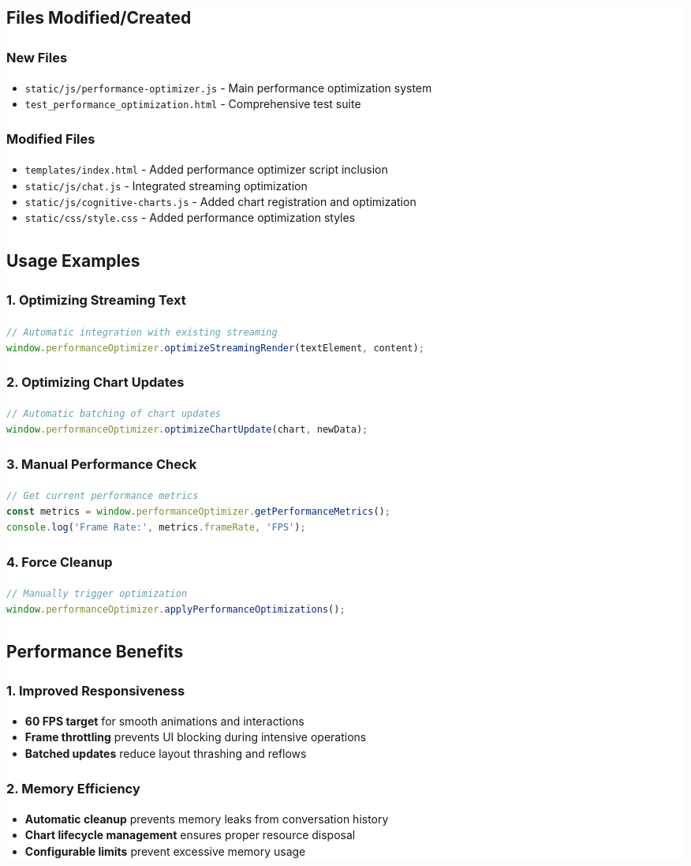 ## Files Modified/Created

### New Files
- `static/js/performance-optimizer.js` - Main performance optimization system
- `test_performance_optimization.html` - Comprehensive test suite

### Modified Files
- `templates/index.html` - Added performance optimizer script inclusion
- `static/js/chat.js` - Integrated streaming optimization
- `static/js/cognitive-charts.js` - Added chart registration and optimization
- `static/css/style.css` - Added performance optimization styles

## Usage Examples

### 1. Optimizing Streaming Text
```javascript
// Automatic integration with existing streaming
window.performanceOptimizer.optimizeStreamingRender(textElement, content);
```

### 2. Optimizing Chart Updates
```javascript
// Automatic batching of chart updates
window.performanceOptimizer.optimizeChartUpdate(chart, newData);
```

### 3. Manual Performance Check
```javascript
// Get current performance metrics
const metrics = window.performanceOptimizer.getPerformanceMetrics();
console.log('Frame Rate:', metrics.frameRate, 'FPS');
```

### 4. Force Cleanup
```javascript
// Manually trigger optimization
window.performanceOptimizer.applyPerformanceOptimizations();
```

## Performance Benefits

### 1. Improved Responsiveness
- **60 FPS target** for smooth animations and interactions
- **Frame throttling** prevents UI blocking during intensive operations
- **Batched updates** reduce layout thrashing and reflows

### 2. Memory Efficiency
- **Automatic cleanup** prevents memory leaks from conversation history
- **Chart lifecycle management** ensures proper resource disposal
- **Configurable limits** prevent excessive memory usage
